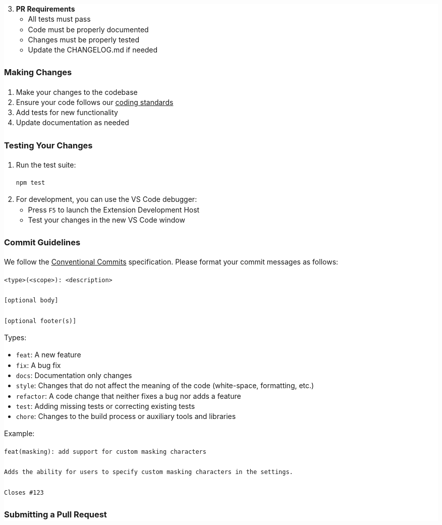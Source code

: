 3. **PR Requirements**
   - All tests must pass
   - Code must be properly documented
   - Changes must be properly tested
   - Update the CHANGELOG.md if needed

### Making Changes

1. Make your changes to the codebase
2. Ensure your code follows our [coding standards](#coding-standards)
3. Add tests for new functionality
4. Update documentation as needed

### Testing Your Changes

1. Run the test suite:
   ```bash
   npm test
   ```
2. For development, you can use the VS Code debugger:
   - Press `F5` to launch the Extension Development Host
   - Test your changes in the new VS Code window

### Commit Guidelines

We follow the [Conventional Commits](https://www.conventionalcommits.org/) specification. Please format your commit messages as follows:

```
<type>(<scope>): <description>

[optional body]

[optional footer(s)]
```

Types:
- `feat`: A new feature
- `fix`: A bug fix
- `docs`: Documentation only changes
- `style`: Changes that do not affect the meaning of the code (white-space, formatting, etc.)
- `refactor`: A code change that neither fixes a bug nor adds a feature
- `test`: Adding missing tests or correcting existing tests
- `chore`: Changes to the build process or auxiliary tools and libraries

Example:
```
feat(masking): add support for custom masking characters

Adds the ability for users to specify custom masking characters in the settings.

Closes #123
```

### Submitting a Pull Request

